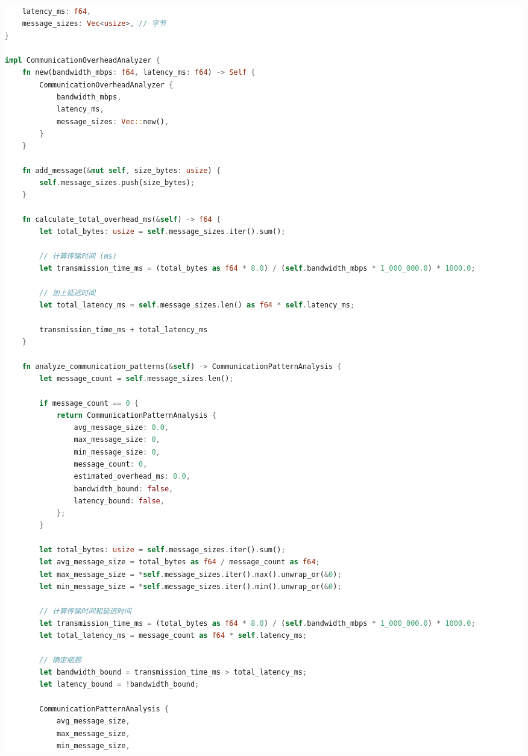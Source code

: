 ```rust
    latency_ms: f64,
    message_sizes: Vec<usize>, // 字节
}

impl CommunicationOverheadAnalyzer {
    fn new(bandwidth_mbps: f64, latency_ms: f64) -> Self {
        CommunicationOverheadAnalyzer {
            bandwidth_mbps,
            latency_ms,
            message_sizes: Vec::new(),
        }
    }
    
    fn add_message(&mut self, size_bytes: usize) {
        self.message_sizes.push(size_bytes);
    }
    
    fn calculate_total_overhead_ms(&self) -> f64 {
        let total_bytes: usize = self.message_sizes.iter().sum();
        
        // 计算传输时间 (ms)
        let transmission_time_ms = (total_bytes as f64 * 8.0) / (self.bandwidth_mbps * 1_000_000.0) * 1000.0;
        
        // 加上延迟时间
        let total_latency_ms = self.message_sizes.len() as f64 * self.latency_ms;
        
        transmission_time_ms + total_latency_ms
    }
    
    fn analyze_communication_patterns(&self) -> CommunicationPatternAnalysis {
        let message_count = self.message_sizes.len();
        
        if message_count == 0 {
            return CommunicationPatternAnalysis {
                avg_message_size: 0.0,
                max_message_size: 0,
                min_message_size: 0,
                message_count: 0,
                estimated_overhead_ms: 0.0,
                bandwidth_bound: false,
                latency_bound: false,
            };
        }
        
        let total_bytes: usize = self.message_sizes.iter().sum();
        let avg_message_size = total_bytes as f64 / message_count as f64;
        let max_message_size = *self.message_sizes.iter().max().unwrap_or(&0);
        let min_message_size = *self.message_sizes.iter().min().unwrap_or(&0);
        
        // 计算传输时间和延迟时间
        let transmission_time_ms = (total_bytes as f64 * 8.0) / (self.bandwidth_mbps * 1_000_000.0) * 1000.0;
        let total_latency_ms = message_count as f64 * self.latency_ms;
        
        // 确定瓶颈
        let bandwidth_bound = transmission_time_ms > total_latency_ms;
        let latency_bound = !bandwidth_bound;
        
        CommunicationPatternAnalysis {
            avg_message_size,
            max_message_size,
            min_message_size,
```